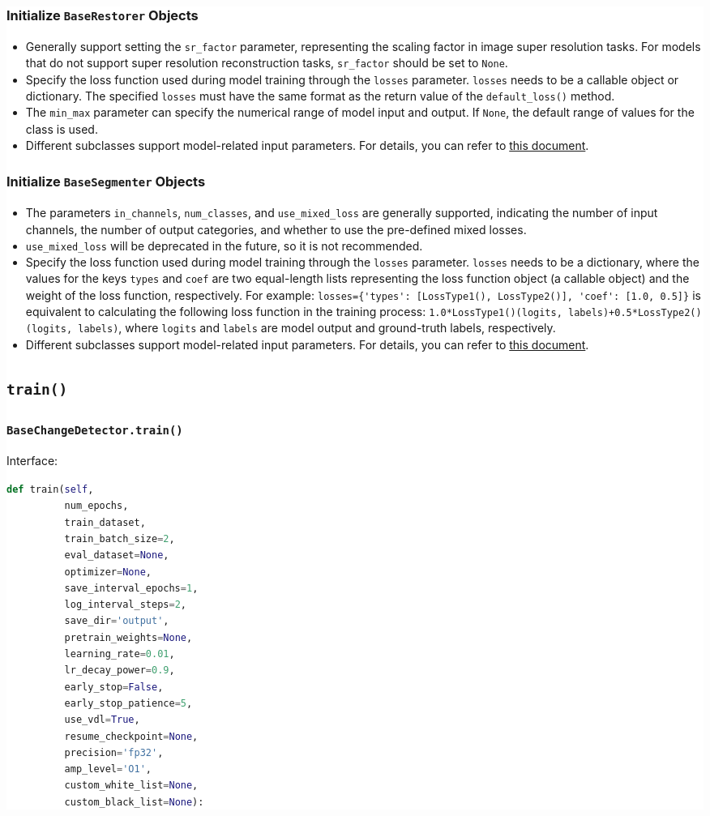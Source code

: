 ### Initialize `BaseRestorer` Objects

- Generally support setting the `sr_factor` parameter, representing the scaling factor in image super resolution tasks. For models that do not support super resolution reconstruction tasks, `sr_factor` should be set to `None`.
- Specify the loss function used during model training through the `losses` parameter. `losses` needs to be a callable object or dictionary. The specified `losses` must have the same format as the return value of the `default_loss()` method.
- The `min_max` parameter can specify the numerical range of model input and output. If `None`, the default range of values for the class is used.
- Different subclasses support model-related input parameters. For details, you can refer to [this document](../intro/model_cons_params_en.md).

### Initialize `BaseSegmenter` Objects

- The parameters `in_channels`, `num_classes`, and  `use_mixed_loss` are generally supported, indicating the number of input channels, the number of output categories, and whether to use the pre-defined mixed losses.
- `use_mixed_loss` will be deprecated in the future, so it is not recommended.
- Specify the loss function used during model training through the `losses` parameter. `losses` needs to be a dictionary, where the values for the keys `types` and `coef` are two equal-length lists representing the loss function object (a callable object) and the weight of the loss function, respectively. For example: `losses={'types': [LossType1(), LossType2()], 'coef': [1.0, 0.5]}` is equivalent to calculating the following loss function in the training process: `1.0*LossType1()(logits, labels)+0.5*LossType2()(logits, labels)`, where `logits` and `labels` are model output and ground-truth labels, respectively.
- Different subclasses support model-related input parameters. For details, you can refer to [this document](../intro/model_cons_params_en.md).

## `train()`

### `BaseChangeDetector.train()`

Interface:

```python
def train(self,
          num_epochs,
          train_dataset,
          train_batch_size=2,
          eval_dataset=None,
          optimizer=None,
          save_interval_epochs=1,
          log_interval_steps=2,
          save_dir='output',
          pretrain_weights=None,
          learning_rate=0.01,
          lr_decay_power=0.9,
          early_stop=False,
          early_stop_patience=5,
          use_vdl=True,
          resume_checkpoint=None,
          precision='fp32',
          amp_level='O1',
          custom_white_list=None,
          custom_black_list=None):
```
